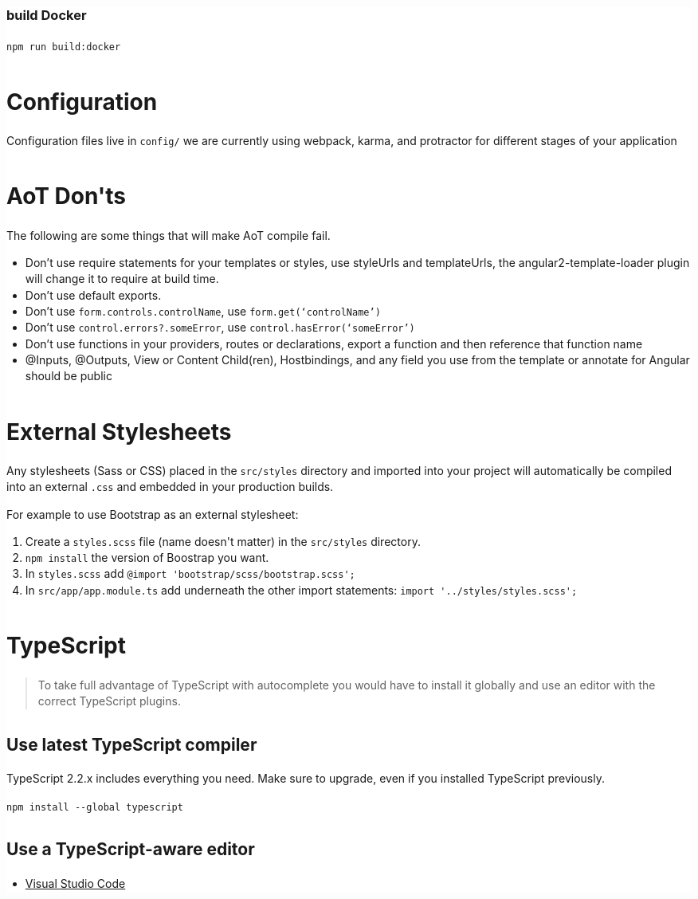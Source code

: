 ### build Docker
```bash
npm run build:docker
```

# Configuration
Configuration files live in `config/` we are currently using webpack, karma, and protractor for different stages of your application

# AoT Don'ts
The following are some things that will make AoT compile fail.

- Don’t use require statements for your templates or styles, use styleUrls and templateUrls, the angular2-template-loader plugin will change it to require at build time.
- Don’t use default exports.
- Don’t use `form.controls.controlName`, use `form.get(‘controlName’)`
- Don’t use `control.errors?.someError`, use `control.hasError(‘someError’)`
- Don’t use functions in your providers, routes or declarations, export a function and then reference that function name
- @Inputs, @Outputs, View or Content Child(ren), Hostbindings, and any field you use from the template or annotate for Angular should be public

# External Stylesheets
Any stylesheets (Sass or CSS) placed in the `src/styles` directory and imported into your project will automatically be compiled into an external `.css` and embedded in your production builds.

For example to use Bootstrap as an external stylesheet:
1) Create a `styles.scss` file (name doesn't matter) in the `src/styles` directory.
2) `npm install` the version of Boostrap you want.
3) In `styles.scss` add `@import 'bootstrap/scss/bootstrap.scss';`
4) In `src/app/app.module.ts` add underneath the other import statements: `import '../styles/styles.scss';`

# TypeScript
> To take full advantage of TypeScript with autocomplete you would have to install it globally and use an editor with the correct TypeScript plugins.

## Use latest TypeScript compiler
TypeScript 2.2.x includes everything you need. Make sure to upgrade, even if you installed TypeScript previously.

```
npm install --global typescript
```

## Use a TypeScript-aware editor
* [Visual Studio Code](https://code.visualstudio.com/)
